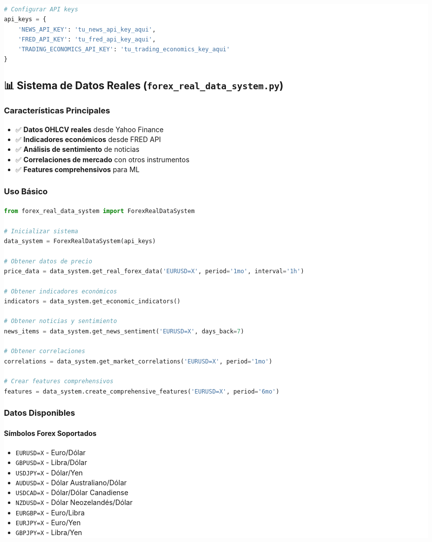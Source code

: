 ```python
# Configurar API keys
api_keys = {
    'NEWS_API_KEY': 'tu_news_api_key_aqui',
    'FRED_API_KEY': 'tu_fred_api_key_aqui',
    'TRADING_ECONOMICS_API_KEY': 'tu_trading_economics_key_aqui'
}
```

## 📊 Sistema de Datos Reales (`forex_real_data_system.py`)

### Características Principales

- ✅ **Datos OHLCV reales** desde Yahoo Finance
- ✅ **Indicadores económicos** desde FRED API
- ✅ **Análisis de sentimiento** de noticias
- ✅ **Correlaciones de mercado** con otros instrumentos
- ✅ **Features comprehensivos** para ML

### Uso Básico

```python
from forex_real_data_system import ForexRealDataSystem

# Inicializar sistema
data_system = ForexRealDataSystem(api_keys)

# Obtener datos de precio
price_data = data_system.get_real_forex_data('EURUSD=X', period='1mo', interval='1h')

# Obtener indicadores económicos
indicators = data_system.get_economic_indicators()

# Obtener noticias y sentimiento
news_items = data_system.get_news_sentiment('EURUSD=X', days_back=7)

# Obtener correlaciones
correlations = data_system.get_market_correlations('EURUSD=X', period='1mo')

# Crear features comprehensivos
features = data_system.create_comprehensive_features('EURUSD=X', period='6mo')
```

### Datos Disponibles

#### **Símbolos Forex Soportados**
- `EURUSD=X` - Euro/Dólar
- `GBPUSD=X` - Libra/Dólar
- `USDJPY=X` - Dólar/Yen
- `AUDUSD=X` - Dólar Australiano/Dólar
- `USDCAD=X` - Dólar/Dólar Canadiense
- `NZDUSD=X` - Dólar Neozelandés/Dólar
- `EURGBP=X` - Euro/Libra
- `EURJPY=X` - Euro/Yen
- `GBPJPY=X` - Libra/Yen
